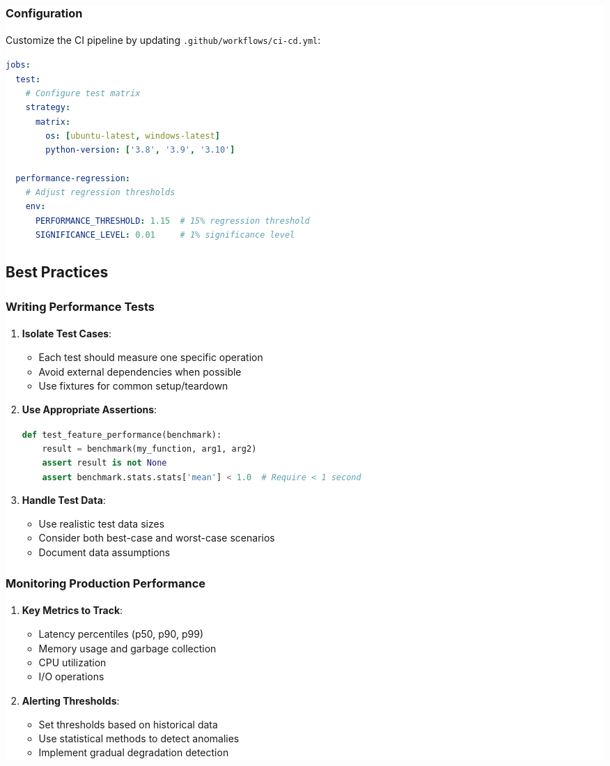 ### Configuration

Customize the CI pipeline by updating `.github/workflows/ci-cd.yml`:

```yaml
jobs:
  test:
    # Configure test matrix
    strategy:
      matrix:
        os: [ubuntu-latest, windows-latest]
        python-version: ['3.8', '3.9', '3.10']
    
  performance-regression:
    # Adjust regression thresholds
    env:
      PERFORMANCE_THRESHOLD: 1.15  # 15% regression threshold
      SIGNIFICANCE_LEVEL: 0.01     # 1% significance level
```

## Best Practices

### Writing Performance Tests

1. **Isolate Test Cases**:
   - Each test should measure one specific operation
   - Avoid external dependencies when possible
   - Use fixtures for common setup/teardown

2. **Use Appropriate Assertions**:
   ```python
   def test_feature_performance(benchmark):
       result = benchmark(my_function, arg1, arg2)
       assert result is not None
       assert benchmark.stats.stats['mean'] < 1.0  # Require < 1 second
   ```

3. **Handle Test Data**:
   - Use realistic test data sizes
   - Consider both best-case and worst-case scenarios
   - Document data assumptions

### Monitoring Production Performance

1. **Key Metrics to Track**:
   - Latency percentiles (p50, p90, p99)
   - Memory usage and garbage collection
   - CPU utilization
   - I/O operations

2. **Alerting Thresholds**:
   - Set thresholds based on historical data
   - Use statistical methods to detect anomalies
   - Implement gradual degradation detection
